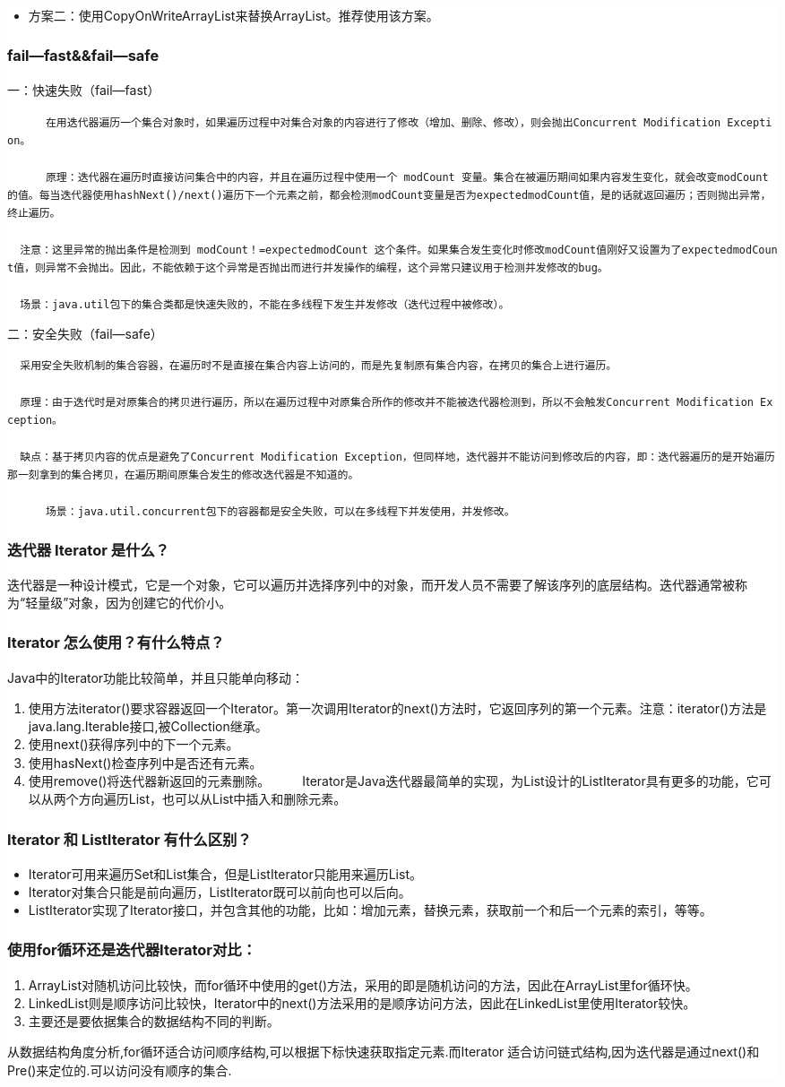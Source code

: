 - 方案二：使用CopyOnWriteArrayList来替换ArrayList。推荐使用该方案。

### fail—fast&&fail—safe
一：快速失败（fail—fast）

          在用迭代器遍历一个集合对象时，如果遍历过程中对集合对象的内容进行了修改（增加、删除、修改），则会抛出Concurrent Modification Exception。

          原理：迭代器在遍历时直接访问集合中的内容，并且在遍历过程中使用一个 modCount 变量。集合在被遍历期间如果内容发生变化，就会改变modCount的值。每当迭代器使用hashNext()/next()遍历下一个元素之前，都会检测modCount变量是否为expectedmodCount值，是的话就返回遍历；否则抛出异常，终止遍历。

      注意：这里异常的抛出条件是检测到 modCount！=expectedmodCount 这个条件。如果集合发生变化时修改modCount值刚好又设置为了expectedmodCount值，则异常不会抛出。因此，不能依赖于这个异常是否抛出而进行并发操作的编程，这个异常只建议用于检测并发修改的bug。

      场景：java.util包下的集合类都是快速失败的，不能在多线程下发生并发修改（迭代过程中被修改）。

二：安全失败（fail—safe）

      采用安全失败机制的集合容器，在遍历时不是直接在集合内容上访问的，而是先复制原有集合内容，在拷贝的集合上进行遍历。

      原理：由于迭代时是对原集合的拷贝进行遍历，所以在遍历过程中对原集合所作的修改并不能被迭代器检测到，所以不会触发Concurrent Modification Exception。

      缺点：基于拷贝内容的优点是避免了Concurrent Modification Exception，但同样地，迭代器并不能访问到修改后的内容，即：迭代器遍历的是开始遍历那一刻拿到的集合拷贝，在遍历期间原集合发生的修改迭代器是不知道的。

          场景：java.util.concurrent包下的容器都是安全失败，可以在多线程下并发使用，并发修改。



### 迭代器 Iterator 是什么？
迭代器是一种设计模式，它是一个对象，它可以遍历并选择序列中的对象，而开发人员不需要了解该序列的底层结构。迭代器通常被称为“轻量级”对象，因为创建它的代价小。



### Iterator 怎么使用？有什么特点？
Java中的Iterator功能比较简单，并且只能单向移动：　　
1.  使用方法iterator()要求容器返回一个Iterator。第一次调用Iterator的next()方法时，它返回序列的第一个元素。注意：iterator()方法是java.lang.Iterable接口,被Collection继承。　
2. 使用next()获得序列中的下一个元素。　　
3. 使用hasNext()检查序列中是否还有元素。　
4. 使用remove()将迭代器新返回的元素删除。
　　
Iterator是Java迭代器最简单的实现，为List设计的ListIterator具有更多的功能，它可以从两个方向遍历List，也可以从List中插入和删除元素。

### Iterator 和 ListIterator 有什么区别？
- Iterator可用来遍历Set和List集合，但是ListIterator只能用来遍历List。 
- Iterator对集合只能是前向遍历，ListIterator既可以前向也可以后向。 
- ListIterator实现了Iterator接口，并包含其他的功能，比如：增加元素，替换元素，获取前一个和后一个元素的索引，等等。



### 使用for循环还是迭代器Iterator对比：
1. ArrayList对随机访问比较快，而for循环中使用的get()方法，采用的即是随机访问的方法，因此在ArrayList里for循环快。
2. LinkedList则是顺序访问比较快，Iterator中的next()方法采用的是顺序访问方法，因此在LinkedList里使用Iterator较快。
3. 主要还是要依据集合的数据结构不同的判断。

从数据结构角度分析,for循环适合访问顺序结构,可以根据下标快速获取指定元素.而Iterator 适合访问链式结构,因为迭代器是通过next()和Pre()来定位的.可以访问没有顺序的集合.
        
        